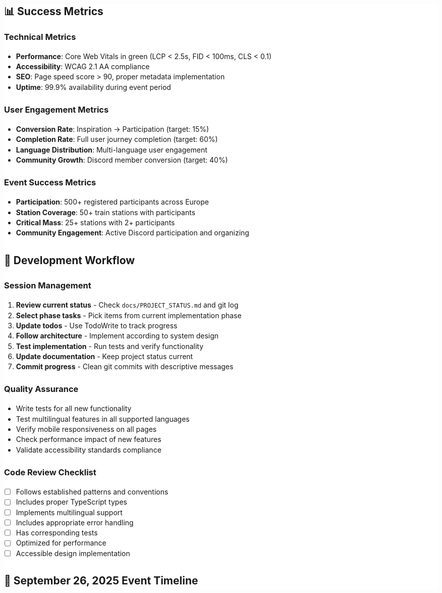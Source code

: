 ## 📊 **Success Metrics**

### **Technical Metrics**
- **Performance**: Core Web Vitals in green (LCP < 2.5s, FID < 100ms, CLS < 0.1)
- **Accessibility**: WCAG 2.1 AA compliance
- **SEO**: Page speed score > 90, proper metadata implementation
- **Uptime**: 99.9% availability during event period

### **User Engagement Metrics**
- **Conversion Rate**: Inspiration → Participation (target: 15%)
- **Completion Rate**: Full user journey completion (target: 60%)
- **Language Distribution**: Multi-language user engagement
- **Community Growth**: Discord member conversion (target: 40%)

### **Event Success Metrics**
- **Participation**: 500+ registered participants across Europe
- **Station Coverage**: 50+ train stations with participants
- **Critical Mass**: 25+ stations with 2+ participants
- **Community Engagement**: Active Discord participation and organizing

## 🔄 **Development Workflow**

### **Session Management**
1. **Review current status** - Check `docs/PROJECT_STATUS.md` and git log
2. **Select phase tasks** - Pick items from current implementation phase
3. **Update todos** - Use TodoWrite to track progress
4. **Follow architecture** - Implement according to system design
5. **Test implementation** - Run tests and verify functionality
6. **Update documentation** - Keep project status current
7. **Commit progress** - Clean git commits with descriptive messages

### **Quality Assurance**
- Write tests for all new functionality
- Test multilingual features in all supported languages
- Verify mobile responsiveness on all pages
- Check performance impact of new features
- Validate accessibility standards compliance

### **Code Review Checklist**
- [ ] Follows established patterns and conventions
- [ ] Includes proper TypeScript types
- [ ] Implements multilingual support
- [ ] Includes appropriate error handling
- [ ] Has corresponding tests
- [ ] Optimized for performance
- [ ] Accessible design implementation

## 🎪 **September 26, 2025 Event Timeline**
